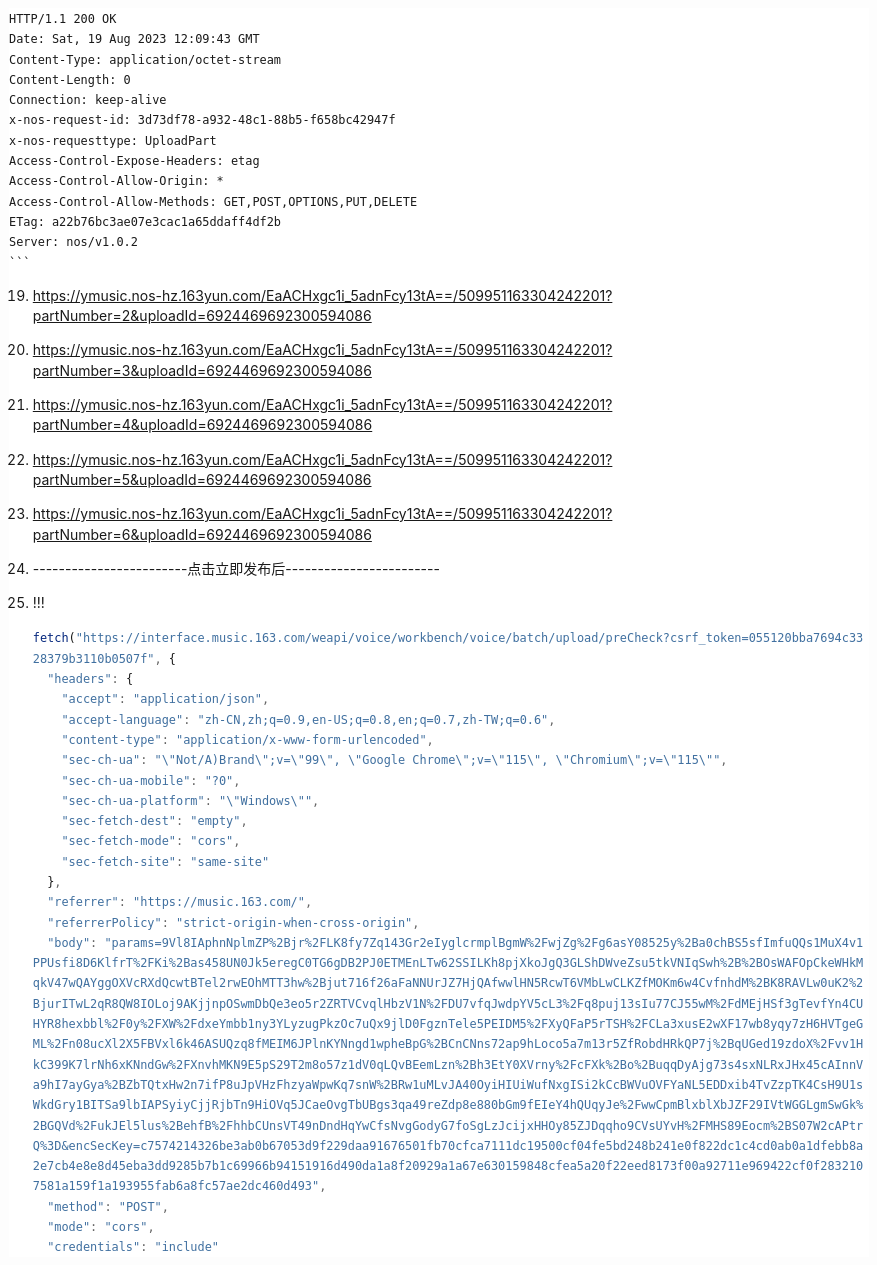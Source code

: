     HTTP/1.1 200 OK
    Date: Sat, 19 Aug 2023 12:09:43 GMT
    Content-Type: application/octet-stream
    Content-Length: 0
    Connection: keep-alive
    x-nos-request-id: 3d73df78-a932-48c1-88b5-f658bc42947f
    x-nos-requesttype: UploadPart
    Access-Control-Expose-Headers: etag
    Access-Control-Allow-Origin: *
    Access-Control-Allow-Methods: GET,POST,OPTIONS,PUT,DELETE
    ETag: a22b76bc3ae07e3cac1a65ddaff4df2b
    Server: nos/v1.0.2
    ```

19. https://ymusic.nos-hz.163yun.com/EaACHxgc1i_5adnFcy13tA==/509951163304242201?partNumber=2&uploadId=6924469692300594086

20. https://ymusic.nos-hz.163yun.com/EaACHxgc1i_5adnFcy13tA==/509951163304242201?partNumber=3&uploadId=6924469692300594086

21. https://ymusic.nos-hz.163yun.com/EaACHxgc1i_5adnFcy13tA==/509951163304242201?partNumber=4&uploadId=6924469692300594086

22. https://ymusic.nos-hz.163yun.com/EaACHxgc1i_5adnFcy13tA==/509951163304242201?partNumber=5&uploadId=6924469692300594086

23. https://ymusic.nos-hz.163yun.com/EaACHxgc1i_5adnFcy13tA==/509951163304242201?partNumber=6&uploadId=6924469692300594086

24. ------------------------点击立即发布后------------------------

26. !!!

    ```js
    fetch("https://interface.music.163.com/weapi/voice/workbench/voice/batch/upload/preCheck?csrf_token=055120bba7694c3328379b3110b0507f", {
      "headers": {
        "accept": "application/json",
        "accept-language": "zh-CN,zh;q=0.9,en-US;q=0.8,en;q=0.7,zh-TW;q=0.6",
        "content-type": "application/x-www-form-urlencoded",
        "sec-ch-ua": "\"Not/A)Brand\";v=\"99\", \"Google Chrome\";v=\"115\", \"Chromium\";v=\"115\"",
        "sec-ch-ua-mobile": "?0",
        "sec-ch-ua-platform": "\"Windows\"",
        "sec-fetch-dest": "empty",
        "sec-fetch-mode": "cors",
        "sec-fetch-site": "same-site"
      },
      "referrer": "https://music.163.com/",
      "referrerPolicy": "strict-origin-when-cross-origin",
      "body": "params=9Vl8IAphnNplmZP%2Bjr%2FLK8fy7Zq143Gr2eIyglcrmplBgmW%2FwjZg%2Fg6asY08525y%2Ba0chBS5sfImfuQQs1MuX4v1PPUsfi8D6KlfrT%2FKi%2Bas458UN0Jk5eregC0TG6gDB2PJ0ETMEnLTw62SSILKh8pjXkoJgQ3GLShDWveZsu5tkVNIqSwh%2B%2BOsWAFOpCkeWHkMqkV47wQAYggOXVcRXdQcwtBTel2rwEOhMTT3hw%2Bjut716f26aFaNNUrJZ7HjQAfwwlHN5RcwT6VMbLwCLKZfMOKm6w4CvfnhdM%2BK8RAVLw0uK2%2BjurITwL2qR8QW8IOLoj9AKjjnpOSwmDbQe3eo5r2ZRTVCvqlHbzV1N%2FDU7vfqJwdpYV5cL3%2Fq8puj13sIu77CJ55wM%2FdMEjHSf3gTevfYn4CUHYR8hexbbl%2F0y%2FXW%2FdxeYmbb1ny3YLyzugPkzOc7uQx9jlD0FgznTele5PEIDM5%2FXyQFaP5rTSH%2FCLa3xusE2wXF17wb8yqy7zH6HVTgeGML%2Fn08ucXl2X5FBVxl6k46ASUQzq8fMEIM6JPlnKYNngd1wpheBpG%2BCnCNns72ap9hLoco5a7m13r5ZfRobdHRkQP7j%2BqUGed19zdoX%2Fvv1HkC399K7lrNh6xKNndGw%2FXnvhMKN9E5pS29T2m8o57z1dV0qLQvBEemLzn%2Bh3EtY0XVrny%2FcFXk%2Bo%2BuqqDyAjg73s4sxNLRxJHx45cAInnVa9hI7ayGya%2BZbTQtxHw2n7ifP8uJpVHzFhzyaWpwKq7snW%2BRw1uMLvJA40OyiHIUiWufNxgISi2kCcBWVuOVFYaNL5EDDxib4TvZzpTK4CsH9U1sWkdGry1BITSa9lbIAPSyiyCjjRjbTn9HiOVq5JCaeOvgTbUBgs3qa49reZdp8e880bGm9fEIeY4hQUqyJe%2FwwCpmBlxblXbJZF29IVtWGGLgmSwGk%2BGQVd%2FukJEl5lus%2BehfB%2FhhbCUnsVT49nDndHqYwCfsNvgGodyG7foSgLzJcijxHHOy85ZJDqqho9CVsUYvH%2FMHS89Eocm%2BS07W2cAPtrQ%3D&encSecKey=c7574214326be3ab0b67053d9f229daa91676501fb70cfca7111dc19500cf04fe5bd248b241e0f822dc1c4cd0ab0a1dfebb8a2e7cb4e8e8d45eba3dd9285b7b1c69966b94151916d490da1a8f20929a1a67e630159848cfea5a20f22eed8173f00a92711e969422cf0f2832107581a159f1a193955fab6a8fc57ae2dc460d493",
      "method": "POST",
      "mode": "cors",
      "credentials": "include"
